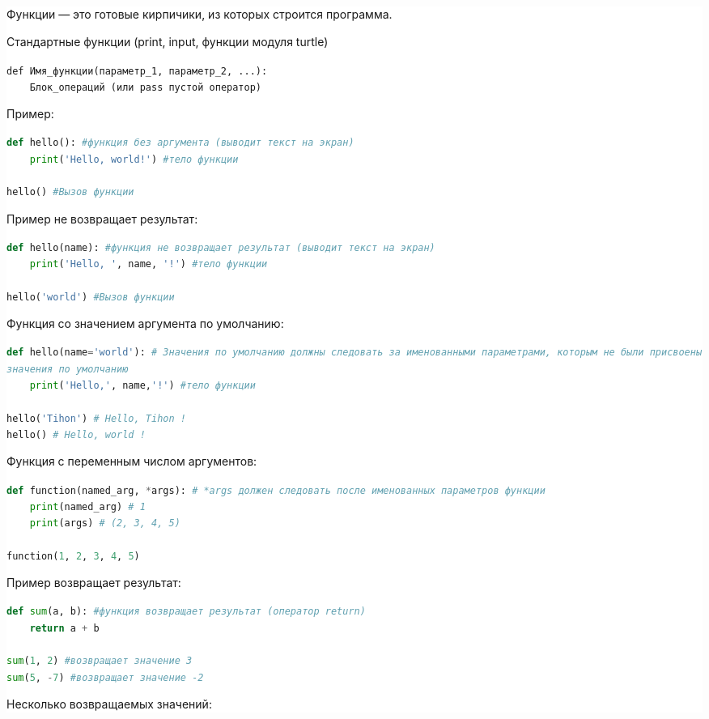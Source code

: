Функции — это готовые кирпичики, из которых строится программа.

Стандартные функции (print, input, функции модуля turtle)

```
def Имя_функции(параметр_1, параметр_2, ...):
    Блок_операций (или pass пустой оператор)
```

Пример:

```python
def hello(): #функция без аргумента (выводит текст на экран)
    print('Hello, world!') #тело функции

hello() #Вызов функции
```

Пример не возвращает результат:

```python
def hello(name): #функция не возвращает результат (выводит текст на экран)
    print('Hello, ', name, '!') #тело функции

hello('world') #Вызов функции
```

Функция со значением аргумента по умолчанию:

```python
def hello(name='world'): # Значения по умолчанию должны следовать за именованными параметрами, которым не были присвоены значения по умолчанию
    print('Hello,', name,'!') #тело функции

hello('Tihon') # Hello, Tihon !
hello() # Hello, world !
```

Функция с переменным числом аргументов:

```python
def function(named_arg, *args): # *args должен следовать после именованных параметров функции
    print(named_arg) # 1
    print(args) # (2, 3, 4, 5)

function(1, 2, 3, 4, 5)
```

Пример возвращает результат:

```python
def sum(a, b): #функция возвращает результат (оператор return)
    return a + b

sum(1, 2) #возвращает значение 3
sum(5, -7) #возвращает значение -2
```

Несколько возвращаемых значений:
